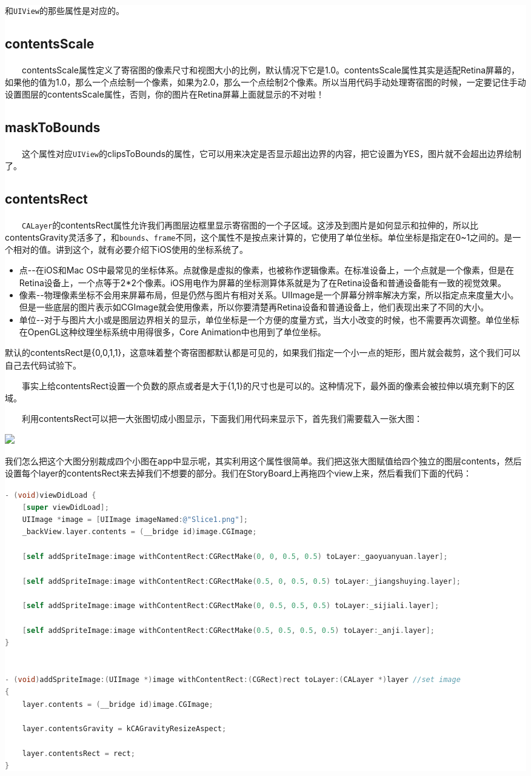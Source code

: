 和`UIView`的那些属性是对应的。

## contentsScale

&emsp;&emsp;contentsScale属性定义了寄宿图的像素尺寸和视图大小的比例，默认情况下它是1.0。contentsScale属性其实是适配Retina屏幕的，如果他的值为1.0，那么一个点绘制一个像素，如果为2.0，那么一个点绘制2个像素。所以当用代码手动处理寄宿图的时候，一定要记住手动设置图层的contentsScale属性，否则，你的图片在Retina屏幕上面就显示的不对啦！

## maskToBounds

&emsp;&emsp;这个属性对应`UIView`的clipsToBounds的属性，它可以用来决定是否显示超出边界的内容，把它设置为YES，图片就不会超出边界绘制了。

## contentsRect

&emsp;&emsp;`CALayer`的contentsRect属性允许我们再图层边框里显示寄宿图的一个子区域。这涉及到图片是如何显示和拉伸的，所以比contentsGravity灵活多了，和`bounds`、`frame`不同，这个属性不是按点来计算的，它使用了单位坐标。单位坐标是指定在0\~1之间的。是一个相对的值。讲到这个，就有必要介绍下iOS使用的坐标系统了。

* 点--在iOS和Mac OS中最常见的坐标体系。点就像是虚拟的像素，也被称作逻辑像素。在标准设备上，一个点就是一个像素，但是在Retina设备上，一个点等于2\*2个像素。iOS用电作为屏幕的坐标测算体系就是为了在Retina设备和普通设备能有一致的视觉效果。
* 像素--物理像素坐标不会用来屏幕布局，但是仍然与图片有相对关系。UIImage是一个屏幕分辨率解决方案，所以指定点来度量大小。但是一些底层的图片表示如CGImage就会使用像素，所以你要清楚再Retina设备和普通设备上，他们表现出来了不同的大小。
* 单位--对于与图片大小或是图层边界相关的显示，单位坐标是一个方便的度量方式，当大小改变的时候，也不需要再次调整。单位坐标在OpenGL这种纹理坐标系统中用得很多，Core Animation中也用到了单位坐标。

默认的contentsRect是{0,0,1,1}，这意味着整个寄宿图都默认都是可见的，如果我们指定一个小一点的矩形，图片就会裁剪，这个我们可以自己去代码试验下。

&emsp;&emsp;事实上给contentsRect设置一个负数的原点或者是大于{1,1}的尺寸也是可以的。这种情况下，最外面的像素会被拉伸以填充剩下的区域。

&emsp;&emsp;利用contentsRect可以把一大张图切成小图显示，下面我们用代码来显示下，首先我们需要载入一张大图：

<span><img src="\images\寄宿图\Slice1.png"></span>

我们怎么把这个大图分别裁成四个小图在app中显示呢，其实利用这个属性很简单。我们把这张大图赋值给四个独立的图层contents，然后设置每个layer的contentsRect来去掉我们不想要的部分。我们在StoryBoard上再拖四个view上来，然后看我们下面的代码：


```objective-c
- (void)viewDidLoad {
    [super viewDidLoad];
    UIImage *image = [UIImage imageNamed:@"Slice1.png"];
    _backView.layer.contents = (__bridge id)image.CGImage;
    
    [self addSpriteImage:image withContentRect:CGRectMake(0, 0, 0.5, 0.5) toLayer:_gaoyuanyuan.layer];
    
    [self addSpriteImage:image withContentRect:CGRectMake(0.5, 0, 0.5, 0.5) toLayer:_jiangshuying.layer];
    
    [self addSpriteImage:image withContentRect:CGRectMake(0, 0.5, 0.5, 0.5) toLayer:_sijiali.layer];
    
    [self addSpriteImage:image withContentRect:CGRectMake(0.5, 0.5, 0.5, 0.5) toLayer:_anji.layer];
}


- (void)addSpriteImage:(UIImage *)image withContentRect:(CGRect)rect toLayer:(CALayer *)layer //set image
{
    layer.contents = (__bridge id)image.CGImage;
   
    layer.contentsGravity = kCAGravityResizeAspect;

    layer.contentsRect = rect;
}

```

